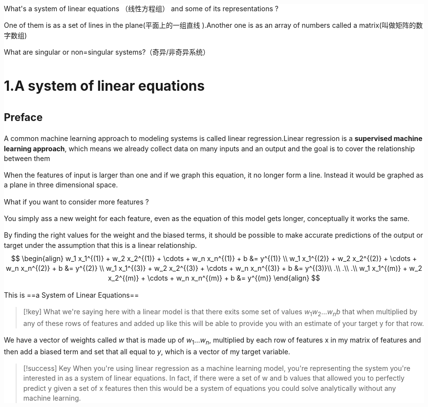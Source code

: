 
What's a system of linear equations （线性方程组） and some of its representations ?

One of them is as  a set of lines in the  plane(平面上的一组直线 ).Another one is as an array of numbers called a matrix(叫做矩阵的数字数组)

What are singular or non=singular systems?（奇异/非奇异系统）

# 1.A system of linear equations

## Preface

A common machine learning approach to modeling systems is called linear regression.Linear regression is a **supervised machine learning approach**, which means we already collect data on many inputs and an output  and the goal is to cover the relationship between them

When the features of input is larger than one and if we graph this equation, it no longer form a line. Instead it would be graphed as  a plane in three dimensional space.

What if you want to consider more features ?

You simply ass a new weight for each feature, even as the equation of this model gets longer, conceptually it works the same.

By finding the right values for the weight and the biased terms, it should be possible to make accurate predictions of the output or target under the assumption that this is a linear relationship.
$$
\begin{align}
w_1 x_1^{(1)} + w_2 x_2^{(1)} + \cdots + w_n x_n^{(1)} + b &= y^{(1)} \\
w_1 x_1^{(2)} + w_2 x_2^{(2)} + \cdots + w_n x_n^{(2)} + b &= y^{(2)} \\
w_1 x_1^{(3)} + w_2 x_2^{(3)} + \cdots + w_n x_n^{(3)} + b &= y^{(3)}\\
.\\
.\\
.\\
w_1 x_1^{(m)} + w_2 x_2^{(m)} + \cdots + w_n x_n^{(m)} + b &= y^{(m)}
\end{align}
$$


This is  ==a System of Linear Equations==

 >[!key] 
 >What we're saying here with a linear model is that there exits some set of values $w_1 w_2 ...w_n b$ that when multiplied by any of these rows of features and added up like this will be able to provide you with an estimate of your target y for that row.
 

We have a vector of weights called $w$ that is made up of $w_1...w_n$, multiplied by each row of features x in my matrix of features and then add a biased term and set that all equal to $y$, which is a vector of my target variable.

>[!success] Key
>When you're using linear regression as a machine learning model, you're representing the system you're interested in as a system of linear equations.
>In fact, if there were a set of w and b values that allowed you to perfectly predict y given a set of x features then this would be a system of equations you could solve analytically without any machine learning.

